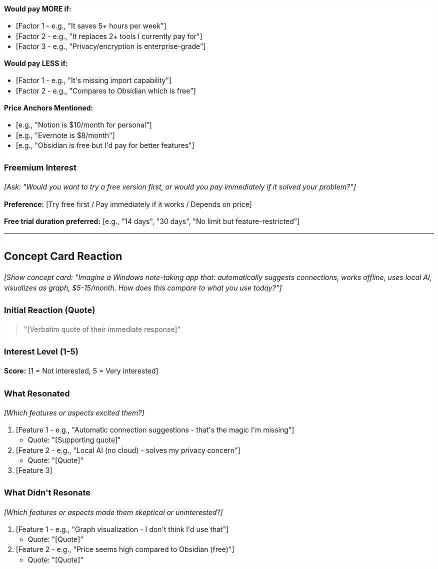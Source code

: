 **Would pay MORE if:**
- [Factor 1 - e.g., "It saves 5+ hours per week"]
- [Factor 2 - e.g., "It replaces 2+ tools I currently pay for"]
- [Factor 3 - e.g., "Privacy/encryption is enterprise-grade"]

**Would pay LESS if:**
- [Factor 1 - e.g., "It's missing import capability"]
- [Factor 2 - e.g., "Compares to Obsidian which is free"]

**Price Anchors Mentioned:**
- [e.g., "Notion is $10/month for personal"]
- [e.g., "Evernote is $8/month"]
- [e.g., "Obsidian is free but I'd pay for better features"]

### Freemium Interest

*[Ask: "Would you want to try a free version first, or would you pay immediately if it solved your problem?"]*

**Preference:** [Try free first / Pay immediately if it works / Depends on price]

**Free trial duration preferred:** [e.g., "14 days", "30 days", "No limit but feature-restricted"]

---

## Concept Card Reaction

*[Show concept card: "Imagine a Windows note-taking app that: automatically suggests connections, works offline, uses local AI, visualizes as graph, $5-15/month. How does this compare to what you use today?"]*

### Initial Reaction (Quote)

> "[Verbatim quote of their immediate response]"

### Interest Level (1-5)

**Score:** [1 = Not interested, 5 = Very interested]

### What Resonated

*[Which features or aspects excited them?]*

1. [Feature 1 - e.g., "Automatic connection suggestions - that's the magic I'm missing"]
   - Quote: "[Supporting quote]"
2. [Feature 2 - e.g., "Local AI (no cloud) - solves my privacy concern"]
   - Quote: "[Quote]"
3. [Feature 3]

### What Didn't Resonate

*[Which features or aspects made them skeptical or uninterested?]*

1. [Feature 1 - e.g., "Graph visualization - I don't think I'd use that"]
   - Quote: "[Quote]"
2. [Feature 2 - e.g., "Price seems high compared to Obsidian (free)"]
   - Quote: "[Quote]"
